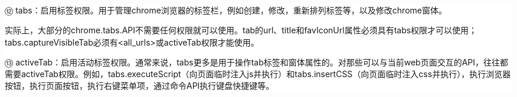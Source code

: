 ⑫ tabs：启用标签权限。用于管理chrome浏览器的标签栏，例如创建，修改，重新排列标签等，以及修改chrome窗体。

实际上，大部分的chrome.tabs.API不需要任何权限就可以使用。tab的url、title和favIconUrl属性必须具有tabs权限才可以使用；tabs.captureVisibleTab必须有<all_urls>或activeTab权限才能使用。

⑬ activeTab：启用活动标签权限。通常来说，tabs更多是用于操作tab标签和窗体属性的。对那些可以与当前web页面交互的API，往往都需要activeTab权限。例如，tabs.executeScript（向页面临时注入js并执行）和tabs.insertCSS（向页面临时注入css并执行），执行浏览器按钮，执行页面按钮，执行右键菜单项，通过命令API执行键盘快捷键等。
